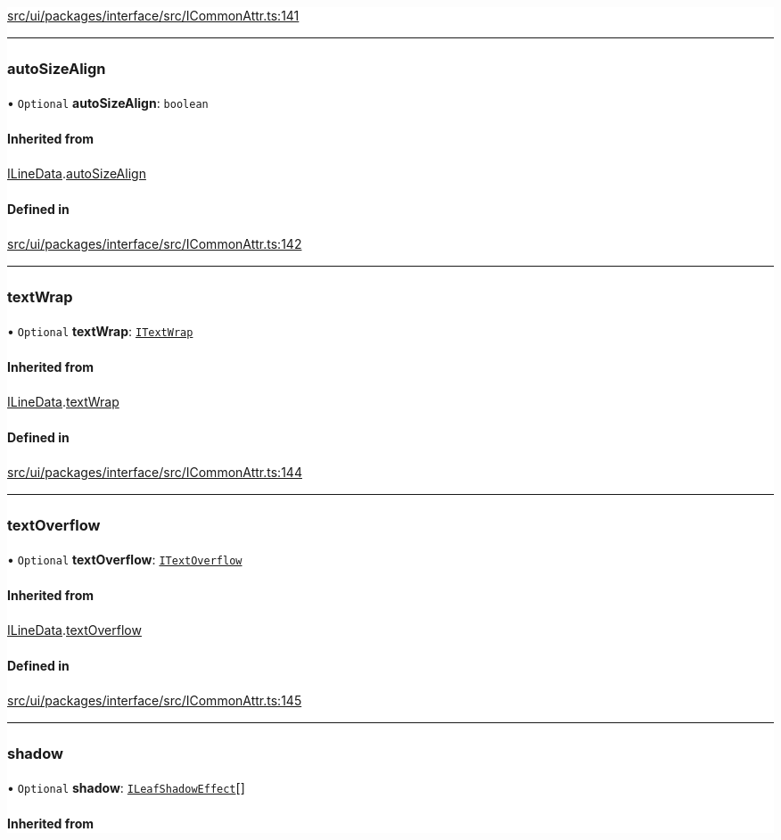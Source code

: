 [src/ui/packages/interface/src/ICommonAttr.ts:141](https://github.com/leaferjs/leafer-ui/blob/4f34682d75d50ed9144f891fb4da145a8d369069/packages/interface/src/ICommonAttr.ts#L141)

___

### autoSizeAlign

• `Optional` **autoSizeAlign**: `boolean`

#### Inherited from

[ILineData](ILineData.md).[autoSizeAlign](ILineData.md#autosizealign)

#### Defined in

[src/ui/packages/interface/src/ICommonAttr.ts:142](https://github.com/leaferjs/leafer-ui/blob/4f34682d75d50ed9144f891fb4da145a8d369069/packages/interface/src/ICommonAttr.ts#L142)

___

### textWrap

• `Optional` **textWrap**: [`ITextWrap`](../modules.md#itextwrap)

#### Inherited from

[ILineData](ILineData.md).[textWrap](ILineData.md#textwrap)

#### Defined in

[src/ui/packages/interface/src/ICommonAttr.ts:144](https://github.com/leaferjs/leafer-ui/blob/4f34682d75d50ed9144f891fb4da145a8d369069/packages/interface/src/ICommonAttr.ts#L144)

___

### textOverflow

• `Optional` **textOverflow**: [`ITextOverflow`](../modules.md#itextoverflow)

#### Inherited from

[ILineData](ILineData.md).[textOverflow](ILineData.md#textoverflow)

#### Defined in

[src/ui/packages/interface/src/ICommonAttr.ts:145](https://github.com/leaferjs/leafer-ui/blob/4f34682d75d50ed9144f891fb4da145a8d369069/packages/interface/src/ICommonAttr.ts#L145)

___

### shadow

• `Optional` **shadow**: [`ILeafShadowEffect`](ILeafShadowEffect.md)[]

#### Inherited from
